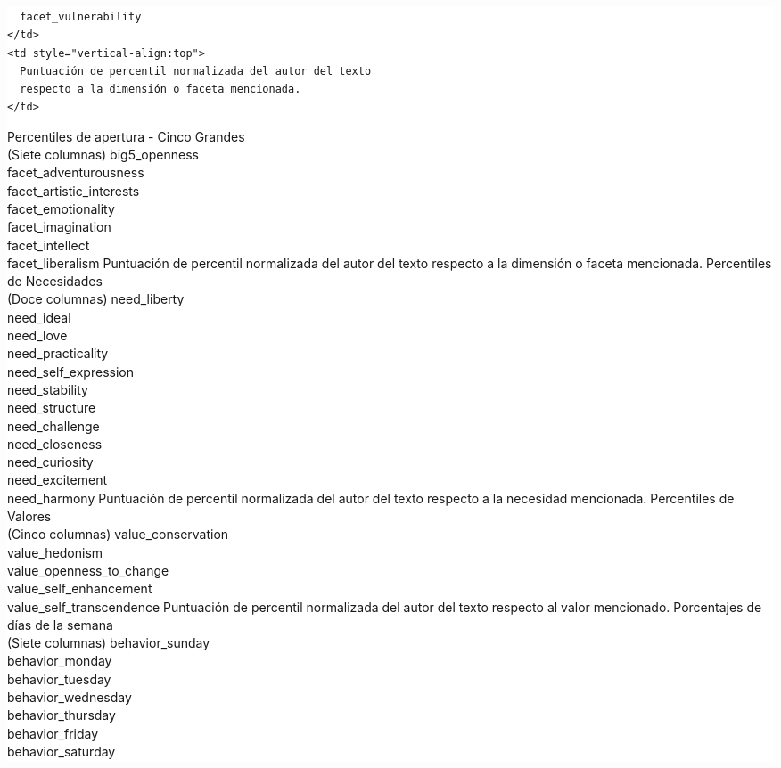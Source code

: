       facet_vulnerability
    </td>
    <td style="vertical-align:top">
      Puntuación de percentil normalizada del autor del texto
      respecto a la dimensión o faceta mencionada.
    </td>
  </tr>
  <tr>
    <td style="vertical-align:top">
      Percentiles de apertura - Cinco Grandes<br/>(Siete columnas)
    </td>
    <td style="vertical-align:top">
      big5_openness<br/>facet_adventurousness<br/>
      facet_artistic_interests<br/>facet_emotionality<br/>
      facet_imagination<br/>facet_intellect<br/>
      facet_liberalism
    </td>
    <td style="vertical-align:top">
      Puntuación de percentil normalizada del autor del texto
      respecto a la dimensión o faceta mencionada.
    </td>
  </tr>
  <tr>
    <td style="vertical-align:top">
      Percentiles de Necesidades<br/>(Doce columnas)
    </td>
    <td style="vertical-align:top">
      need_liberty<br/>need_ideal<br/>
      need_love<br/>need_practicality<br/>
      need_self_expression<br/>need_stability<br/>
      need_structure<br/>need_challenge<br/>
      need_closeness<br/>need_curiosity<br/>
      need_excitement<br/>need_harmony
    </td>
    <td style="vertical-align:top">
      Puntuación de percentil normalizada del autor del texto
      respecto a la necesidad mencionada.
    </td>
  </tr>
  <tr>
    <td style="vertical-align:top">
      Percentiles de Valores<br/>(Cinco columnas)
    </td>
    <td style="vertical-align:top">
      value_conservation<br/>value_hedonism<br/>
      value_openness_to_change<br/>value_self_enhancement<br/>
      value_self_transcendence
    </td>
    <td style="vertical-align:top">
      Puntuación de percentil normalizada del autor del texto
      respecto al valor mencionado.
    </td>
  </tr>
  <tr>
    <td style="vertical-align:top">
      Porcentajes de días de la semana<br/>(Siete columnas)
    </td>
    <td style="vertical-align:top">
      behavior_sunday<br/>behavior_monday<br/>
      behavior_tuesday<br/>behavior_wednesday<br/>
      behavior_thursday<br/>behavior_friday<br/>
      behavior_saturday
    </td>
    <td style="vertical-align:top">
